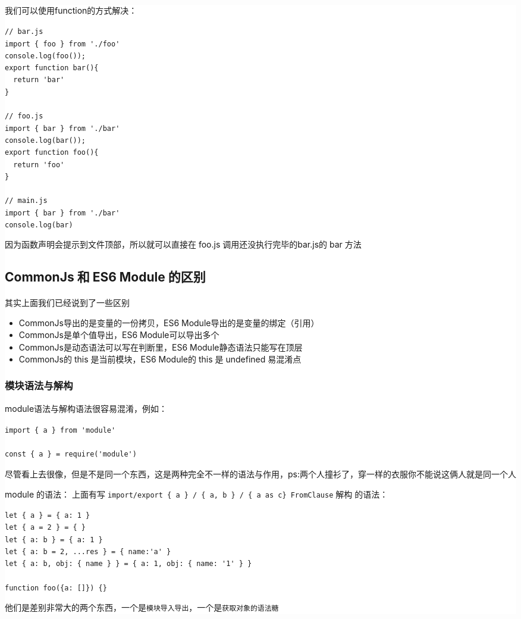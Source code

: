 我们可以使用function的方式解决：

```
// bar.js
import { foo } from './foo'
console.log(foo());
export function bar(){
  return 'bar'
}

// foo.js
import { bar } from './bar'
console.log(bar());
export function foo(){
  return 'foo'
}

// main.js
import { bar } from './bar'
console.log(bar)

```
因为函数声明会提示到文件顶部，所以就可以直接在 foo.js 调用还没执行完毕的bar.js的 bar 方法

## CommonJs 和 ES6 Module 的区别
其实上面我们已经说到了一些区别

- CommonJs导出的是变量的一份拷贝，ES6 Module导出的是变量的绑定（引用）
- CommonJs是单个值导出，ES6 Module可以导出多个
- CommonJs是动态语法可以写在判断里，ES6 Module静态语法只能写在顶层
- CommonJs的 this 是当前模块，ES6 Module的 this 是 undefined
易混淆点

### 模块语法与解构

module语法与解构语法很容易混淆，例如：

```
import { a } from 'module'

const { a } = require('module')
```

尽管看上去很像，但是不是同一个东西，这是两种完全不一样的语法与作用，ps:两个人撞衫了，穿一样的衣服你不能说这俩人就是同一个人

module 的语法： 上面有写 `import/export { a } / { a, b } / { a as c} FromClause`
解构 的语法：

```
let { a } = { a: 1 }
let { a = 2 } = { }
let { a: b } = { a: 1 }
let { a: b = 2, ...res } = { name:'a' }
let { a: b, obj: { name } } = { a: 1, obj: { name: '1' } }

function foo({a: []}) {}
```
他们是差别非常大的两个东西，一个是`模块导入导出`，一个是`获取对象的语法糖`
